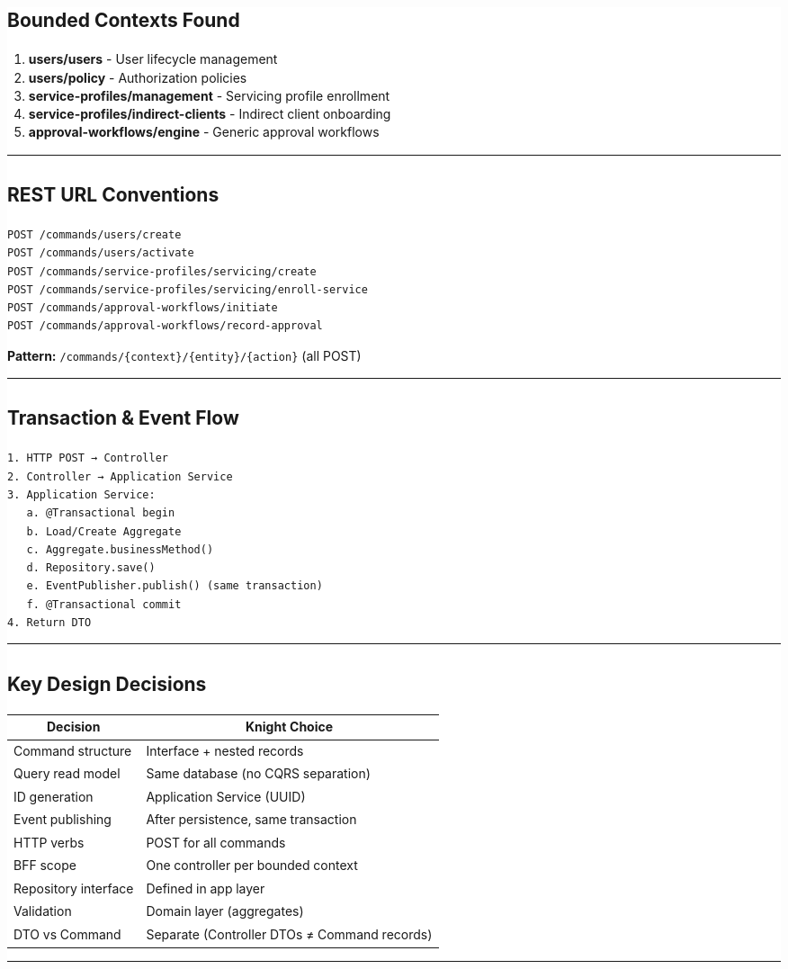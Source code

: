 ## Bounded Contexts Found

1. **users/users** - User lifecycle management
2. **users/policy** - Authorization policies
3. **service-profiles/management** - Servicing profile enrollment
4. **service-profiles/indirect-clients** - Indirect client onboarding
5. **approval-workflows/engine** - Generic approval workflows

---

## REST URL Conventions

```
POST /commands/users/create
POST /commands/users/activate
POST /commands/service-profiles/servicing/create
POST /commands/service-profiles/servicing/enroll-service
POST /commands/approval-workflows/initiate
POST /commands/approval-workflows/record-approval
```

**Pattern:** `/commands/{context}/{entity}/{action}` (all POST)

---

## Transaction & Event Flow

```
1. HTTP POST → Controller
2. Controller → Application Service
3. Application Service:
   a. @Transactional begin
   b. Load/Create Aggregate
   c. Aggregate.businessMethod()
   d. Repository.save()
   e. EventPublisher.publish() (same transaction)
   f. @Transactional commit
4. Return DTO
```

---

## Key Design Decisions

| Decision | Knight Choice |
|----------|---------------|
| Command structure | Interface + nested records |
| Query read model | Same database (no CQRS separation) |
| ID generation | Application Service (UUID) |
| Event publishing | After persistence, same transaction |
| HTTP verbs | POST for all commands |
| BFF scope | One controller per bounded context |
| Repository interface | Defined in app layer |
| Validation | Domain layer (aggregates) |
| DTO vs Command | Separate (Controller DTOs ≠ Command records) |

---